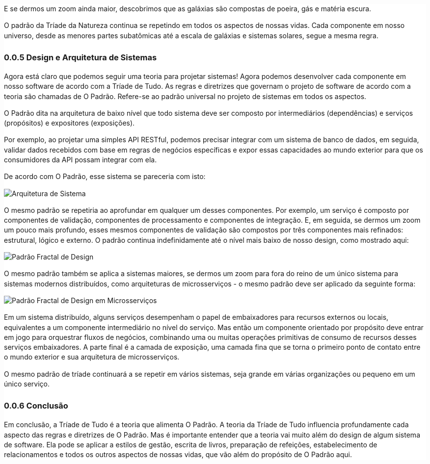 E se dermos um zoom ainda maior, descobrimos que as galáxias são compostas de poeira, gás e matéria escura.

O padrão da Tríade da Natureza continua se repetindo em todos os aspectos de nossas vidas. Cada componente em nosso universo, desde as menores partes subatômicas até a escala de galáxias e sistemas solares, segue a mesma regra.

### 0.0.5 Design e Arquitetura de Sistemas
Agora está claro que podemos seguir uma teoria para projetar sistemas! Agora podemos desenvolver cada componente em nosso software de acordo com a Tríade de Tudo. As regras e diretrizes que governam o projeto de software de acordo com a teoria são chamadas de O Padrão. Refere-se ao padrão universal no projeto de sistemas em todos os aspectos.

O Padrão dita na arquitetura de baixo nível que todo sistema deve ser composto por intermediários (dependências) e serviços (propósitos) e expositores (exposições).

Por exemplo, ao projetar uma simples API RESTful, podemos precisar integrar com um sistema de banco de dados, em seguida, validar dados recebidos com base em regras de negócios específicas e expor essas capacidades ao mundo exterior para que os consumidores da API possam integrar com ela.

De acordo com O Padrão, esse sistema se pareceria com isto:

![Arquitetura de Sistema](https://github.com/hassanhabib/The-Standard/blob/master/0.%20Introduction/Resources/The%20Theory/The%20Theory-0.0.5.png?raw=true)

O mesmo padrão se repetiria ao aprofundar em qualquer um desses componentes. Por exemplo, um serviço é composto por componentes de validação, componentes de processamento e componentes de integração. E, em seguida, se dermos um zoom um pouco mais profundo, esses mesmos componentes de validação são compostos por três componentes mais refinados: estrutural, lógico e externo. O padrão continua indefinidamente até o nível mais baixo de nosso design, como mostrado aqui:

![Padrão Fractal de Design](https://github.com/hassanhabib/The-Standard/blob/master/0.%20Introduction/Resources/The%20Theory/The%20Theory-0.0.5%202.png?raw=true)

O mesmo padrão também se aplica a sistemas maiores, se dermos um zoom para fora do reino de um único sistema para sistemas modernos distribuídos, como arquiteturas de microsserviços - o mesmo padrão deve ser aplicado da seguinte forma:

![Padrão Fractal de Design em Microsserviços](https://github.com/hassanhabib/The-Standard/blob/master/0.%20Introduction/Resources/The%20Theory/The%20Theory-0.0.5%203.png?raw=true)

Em um sistema distribuído, alguns serviços desempenham o papel de embaixadores para recursos externos ou locais, equivalentes a um componente intermediário no nível do serviço. Mas então um componente orientado por propósito deve entrar em jogo para orquestrar fluxos de negócios, combinando uma ou muitas operações primitivas de consumo de recursos desses serviços embaixadores. A parte final é a camada de exposição, uma camada fina que se torna o primeiro ponto de contato entre o mundo exterior e sua arquitetura de microsserviços.

O mesmo padrão de tríade continuará a se repetir em vários sistemas, seja grande em várias organizações ou pequeno em um único serviço.

### 0.0.6 Conclusão
Em conclusão, a Tríade de Tudo é a teoria que alimenta O Padrão. A teoria da Tríade de Tudo influencia profundamente cada aspecto das regras e diretrizes de O Padrão. Mas é importante entender que a teoria vai muito além do design de algum sistema de software. Ela pode se aplicar a estilos de gestão, escrita de livros, preparação de refeições, estabelecimento de relacionamentos e todos os outros aspectos de nossas vidas, que vão além do propósito de O Padrão aqui.

